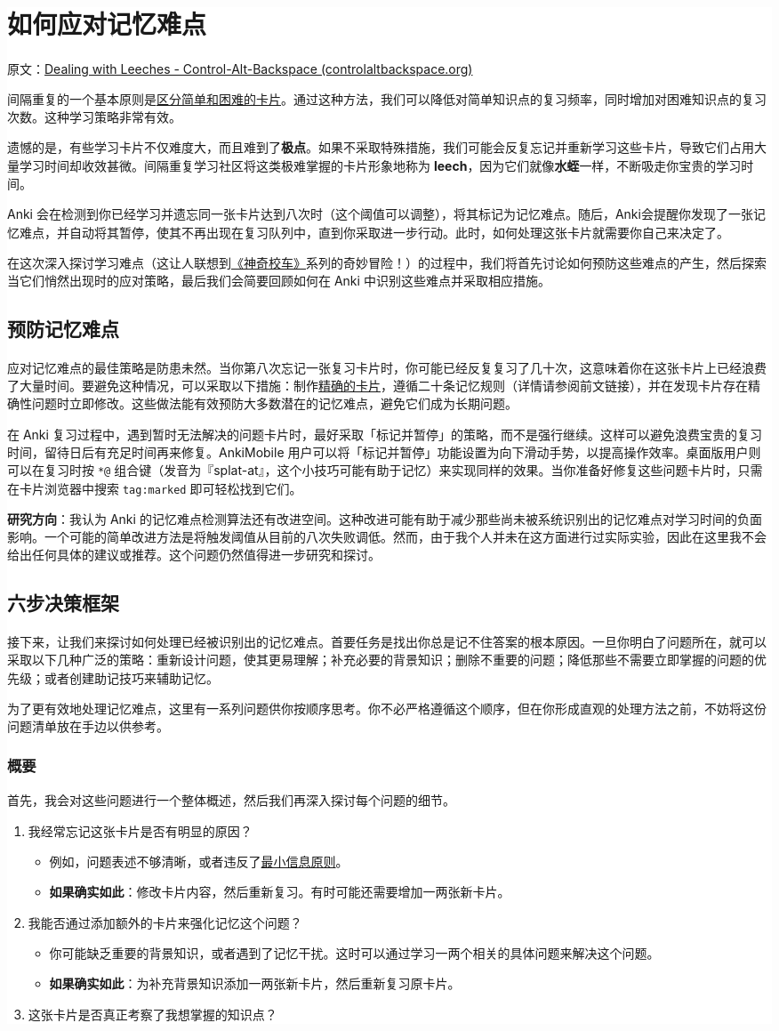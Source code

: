 # 如何应对记忆难点

原文：[Dealing with Leeches - Control-Alt-Backspace (controlaltbackspace.org)](https://controlaltbackspace.org/leech/)

间隔重复的一个基本原则是[区分简单和困难的卡片](https://controlaltbackspace.org/memory/spaced-repetition/#separating-easy-things-from-hard-things)。通过这种方法，我们可以降低对简单知识点的复习频率，同时增加对困难知识点的复习次数。这种学习策略非常有效。

遗憾的是，有些学习卡片不仅难度大，而且难到了**极点**。如果不采取特殊措施，我们可能会反复忘记并重新学习这些卡片，导致它们占用大量学习时间却收效甚微。间隔重复学习社区将这类极难掌握的卡片形象地称为 **leech**，因为它们就像**水蛭**一样，不断吸走你宝贵的学习时间。

Anki 会在检测到你已经学习并遗忘同一张卡片达到八次时（这个阈值可以调整），将其标记为记忆难点。随后，Anki会提醒你发现了一张记忆难点，并自动将其暂停，使其不再出现在复习队列中，直到你采取进一步行动。此时，如何处理这张卡片就需要你自己来决定了。

在这次深入探讨学习难点（这让人联想到[《神奇校车》](https://en.wikipedia.org/wiki/The_Magic_School_Bus)系列的奇妙冒险！）的过程中，我们将首先讨论如何预防这些难点的产生，然后探索当它们悄然出现时的应对策略，最后我们会简要回顾如何在 Anki 中识别这些难点并采取相应措施。

## 预防记忆难点

应对记忆难点的最佳策略是防患未然。当你第八次忘记一张复习卡片时，你可能已经反复复习了几十次，这意味着你在这张卡片上已经浪费了大量时间。要避免这种情况，可以采取以下措施：制作[精确的卡片](https://controlaltbackspace.org/memory/designing-precise-cards)，遵循二十条记忆规则（详情请参阅前文链接），并在发现卡片存在精确性问题时立即修改。这些做法能有效预防大多数潜在的记忆难点，避免它们成为长期问题。

在 Anki 复习过程中，遇到暂时无法解决的问题卡片时，最好采取「标记并暂停」的策略，而不是强行继续。这样可以避免浪费宝贵的复习时间，留待日后有充足时间再来修复。AnkiMobile 用户可以将「标记并暂停」功能设置为向下滑动手势，以提高操作效率。桌面版用户则可以在复习时按 `*@` 组合键（发音为『splat-at』，这个小技巧可能有助于记忆）来实现同样的效果。当你准备好修复这些问题卡片时，只需在卡片浏览器中搜索 `tag:marked` 即可轻松找到它们。

**研究方向**：我认为 Anki 的记忆难点检测算法还有改进空间。这种改进可能有助于减少那些尚未被系统识别出的记忆难点对学习时间的负面影响。一个可能的简单改进方法是将触发阈值从目前的八次失败调低。然而，由于我个人并未在这方面进行过实际实验，因此在这里我不会给出任何具体的建议或推荐。这个问题仍然值得进一步研究和探讨。

## 六步决策框架

接下来，让我们来探讨如何处理已经被识别出的记忆难点。首要任务是找出你总是记不住答案的根本原因。一旦你明白了问题所在，就可以采取以下几种广泛的策略：重新设计问题，使其更易理解；补充必要的背景知识；删除不重要的问题；降低那些不需要立即掌握的问题的优先级；或者创建助记技巧来辅助记忆。

为了更有效地处理记忆难点，这里有一系列问题供你按顺序思考。你不必严格遵循这个顺序，但在你形成直观的处理方法之前，不妨将这份问题清单放在手边以供参考。

### 概要

首先，我会对这些问题进行一个整体概述，然后我们再深入探讨每个问题的细节。

1. 我经常忘记这张卡片是否有明显的原因？

   - 例如，问题表述不够清晰，或者违反了[最小信息原则](https://controlaltbackspace.org/memory/designing-precise-cards/#questions-should-ask-exactly-one-thing)。

   - **如果确实如此**：修改卡片内容，然后重新复习。有时可能还需要增加一两张新卡片。

2. 我能否通过添加额外的卡片来强化记忆这个问题？

   - 你可能缺乏重要的背景知识，或者遇到了记忆干扰。这时可以通过学习一两个相关的具体问题来解决这个问题。

   - **如果确实如此**：为补充背景知识添加一两张新卡片，然后重新复习原卡片。

3. 这张卡片是否真正考察了我想掌握的知识点？
